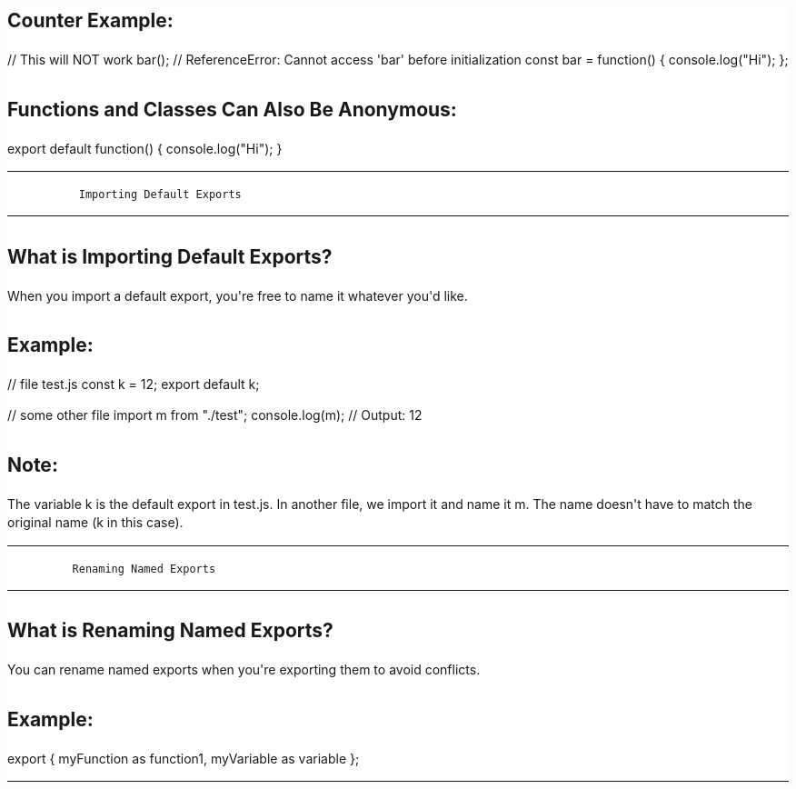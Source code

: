 ## Counter Example:

// This will NOT work
bar(); // ReferenceError: Cannot access 'bar' before initialization
const bar = function() {
console.log("Hi");
};

## Functions and Classes Can Also Be Anonymous:

export default function() {
console.log("Hi");
}

---

               Importing Default Exports

---

## What is Importing Default Exports?

When you import a default export, you're free to name it whatever you'd like.

## Example:

// file test.js
const k = 12;
export default k;

// some other file
import m from "./test";
console.log(m); // Output: 12

## Note:

The variable k is the default export in test.js. In another file, we import it and name it m. The name doesn't have to match the original name (k in this case).

---

              Renaming Named Exports

---

## What is Renaming Named Exports?

You can rename named exports when you're exporting them to avoid conflicts.

## Example:

export { myFunction as function1, myVariable as variable };

---